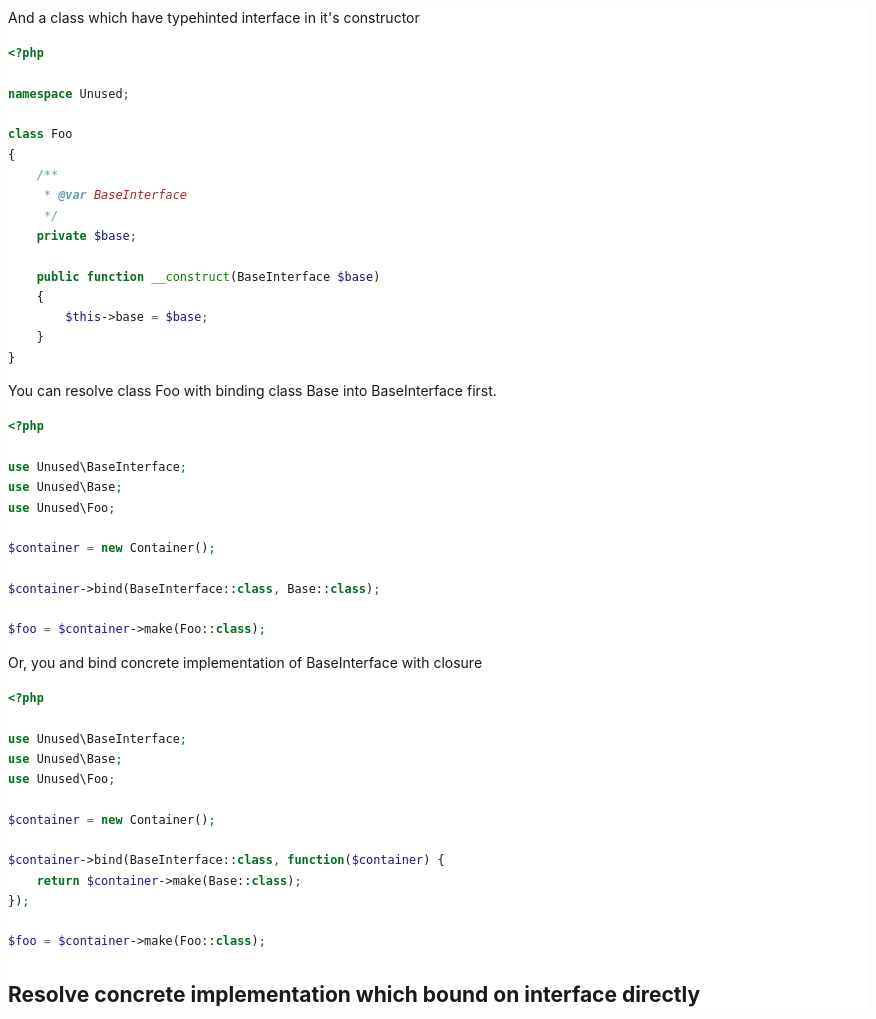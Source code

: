 And a class which have typehinted interface in it's constructor
```php
<?php

namespace Unused;

class Foo
{
	/**
	 * @var BaseInterface
	 */
	private $base;

	public function __construct(BaseInterface $base)
	{
		$this->base = $base;
	}
}
```

You can resolve class Foo with binding class Base into BaseInterface first.
```php
<?php

use Unused\BaseInterface;
use Unused\Base;
use Unused\Foo;

$container = new Container();

$container->bind(BaseInterface::class, Base::class);

$foo = $container->make(Foo::class);
```

Or, you and bind concrete implementation of BaseInterface with closure
```php
<?php

use Unused\BaseInterface;
use Unused\Base;
use Unused\Foo;

$container = new Container();

$container->bind(BaseInterface::class, function($container) {
	return $container->make(Base::class);
});

$foo = $container->make(Foo::class);
```

## Resolve concrete implementation which bound on interface directly
